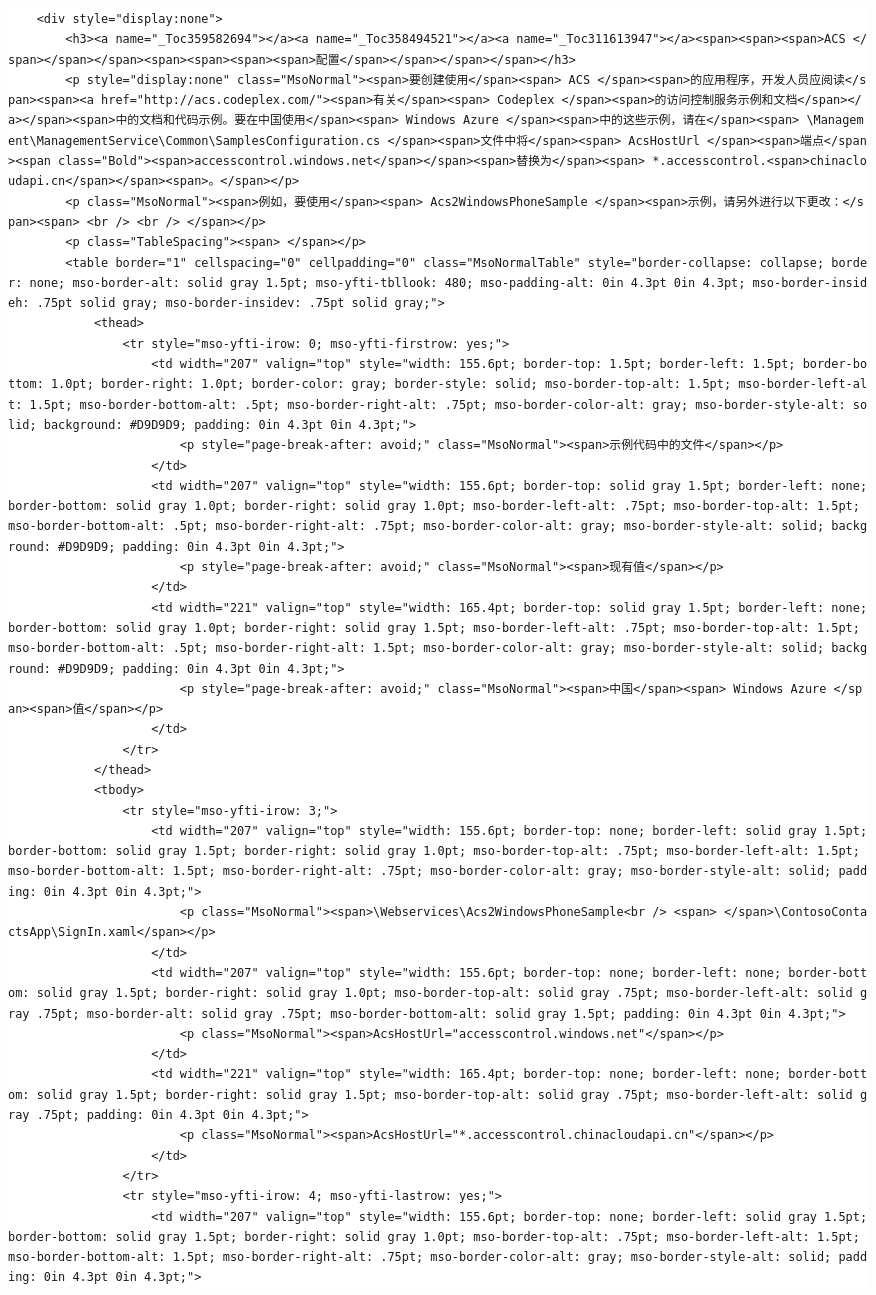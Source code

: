         <div style="display:none">
            <h3><a name="_Toc359582694"></a><a name="_Toc358494521"></a><a name="_Toc311613947"></a><span><span><span>ACS </span></span></span><span><span><span><span>配置</span></span></span></span></h3>
            <p style="display:none" class="MsoNormal"><span>要创建使用</span><span> ACS </span><span>的应用程序，开发人员应阅读</span><span><a href="http://acs.codeplex.com/"><span>有关</span><span> Codeplex </span><span>的访问控制服务示例和文档</span></a></span><span>中的文档和代码示例。要在中国使用</span><span> Windows Azure </span><span>中的这些示例，请在</span><span> \Management\ManagementService\Common\SamplesConfiguration.cs </span><span>文件中将</span><span> AcsHostUrl </span><span>端点</span><span class="Bold"><span>accesscontrol.windows.net</span></span><span>替换为</span><span> *.accesscontrol.<span>chinacloudapi.cn</span></span><span>。</span></p>
            <p class="MsoNormal"><span>例如，要使用</span><span> Acs2WindowsPhoneSample </span><span>示例，请另外进行以下更改：</span><span> <br /> <br /> </span></p>
            <p class="TableSpacing"><span> </span></p>
            <table border="1" cellspacing="0" cellpadding="0" class="MsoNormalTable" style="border-collapse: collapse; border: none; mso-border-alt: solid gray 1.5pt; mso-yfti-tbllook: 480; mso-padding-alt: 0in 4.3pt 0in 4.3pt; mso-border-insideh: .75pt solid gray; mso-border-insidev: .75pt solid gray;">
                <thead>
                    <tr style="mso-yfti-irow: 0; mso-yfti-firstrow: yes;">
                        <td width="207" valign="top" style="width: 155.6pt; border-top: 1.5pt; border-left: 1.5pt; border-bottom: 1.0pt; border-right: 1.0pt; border-color: gray; border-style: solid; mso-border-top-alt: 1.5pt; mso-border-left-alt: 1.5pt; mso-border-bottom-alt: .5pt; mso-border-right-alt: .75pt; mso-border-color-alt: gray; mso-border-style-alt: solid; background: #D9D9D9; padding: 0in 4.3pt 0in 4.3pt;">
                            <p style="page-break-after: avoid;" class="MsoNormal"><span>示例代码中的文件</span></p>
                        </td>
                        <td width="207" valign="top" style="width: 155.6pt; border-top: solid gray 1.5pt; border-left: none; border-bottom: solid gray 1.0pt; border-right: solid gray 1.0pt; mso-border-left-alt: .75pt; mso-border-top-alt: 1.5pt; mso-border-bottom-alt: .5pt; mso-border-right-alt: .75pt; mso-border-color-alt: gray; mso-border-style-alt: solid; background: #D9D9D9; padding: 0in 4.3pt 0in 4.3pt;">
                            <p style="page-break-after: avoid;" class="MsoNormal"><span>现有值</span></p>
                        </td>
                        <td width="221" valign="top" style="width: 165.4pt; border-top: solid gray 1.5pt; border-left: none; border-bottom: solid gray 1.0pt; border-right: solid gray 1.5pt; mso-border-left-alt: .75pt; mso-border-top-alt: 1.5pt; mso-border-bottom-alt: .5pt; mso-border-right-alt: 1.5pt; mso-border-color-alt: gray; mso-border-style-alt: solid; background: #D9D9D9; padding: 0in 4.3pt 0in 4.3pt;">
                            <p style="page-break-after: avoid;" class="MsoNormal"><span>中国</span><span> Windows Azure </span><span>值</span></p>
                        </td>
                    </tr>
                </thead>
                <tbody>
                    <tr style="mso-yfti-irow: 3;">
                        <td width="207" valign="top" style="width: 155.6pt; border-top: none; border-left: solid gray 1.5pt; border-bottom: solid gray 1.5pt; border-right: solid gray 1.0pt; mso-border-top-alt: .75pt; mso-border-left-alt: 1.5pt; mso-border-bottom-alt: 1.5pt; mso-border-right-alt: .75pt; mso-border-color-alt: gray; mso-border-style-alt: solid; padding: 0in 4.3pt 0in 4.3pt;">
                            <p class="MsoNormal"><span>\Webservices\Acs2WindowsPhoneSample<br /> <span> </span>\ContosoContactsApp\SignIn.xaml</span></p>
                        </td>
                        <td width="207" valign="top" style="width: 155.6pt; border-top: none; border-left: none; border-bottom: solid gray 1.5pt; border-right: solid gray 1.0pt; mso-border-top-alt: solid gray .75pt; mso-border-left-alt: solid gray .75pt; mso-border-alt: solid gray .75pt; mso-border-bottom-alt: solid gray 1.5pt; padding: 0in 4.3pt 0in 4.3pt;">
                            <p class="MsoNormal"><span>AcsHostUrl="accesscontrol.windows.net"</span></p>
                        </td>
                        <td width="221" valign="top" style="width: 165.4pt; border-top: none; border-left: none; border-bottom: solid gray 1.5pt; border-right: solid gray 1.5pt; mso-border-top-alt: solid gray .75pt; mso-border-left-alt: solid gray .75pt; padding: 0in 4.3pt 0in 4.3pt;">
                            <p class="MsoNormal"><span>AcsHostUrl="*.accesscontrol.chinacloudapi.cn"</span></p>
                        </td>
                    </tr>
                    <tr style="mso-yfti-irow: 4; mso-yfti-lastrow: yes;">
                        <td width="207" valign="top" style="width: 155.6pt; border-top: none; border-left: solid gray 1.5pt; border-bottom: solid gray 1.5pt; border-right: solid gray 1.0pt; mso-border-top-alt: .75pt; mso-border-left-alt: 1.5pt; mso-border-bottom-alt: 1.5pt; mso-border-right-alt: .75pt; mso-border-color-alt: gray; mso-border-style-alt: solid; padding: 0in 4.3pt 0in 4.3pt;">